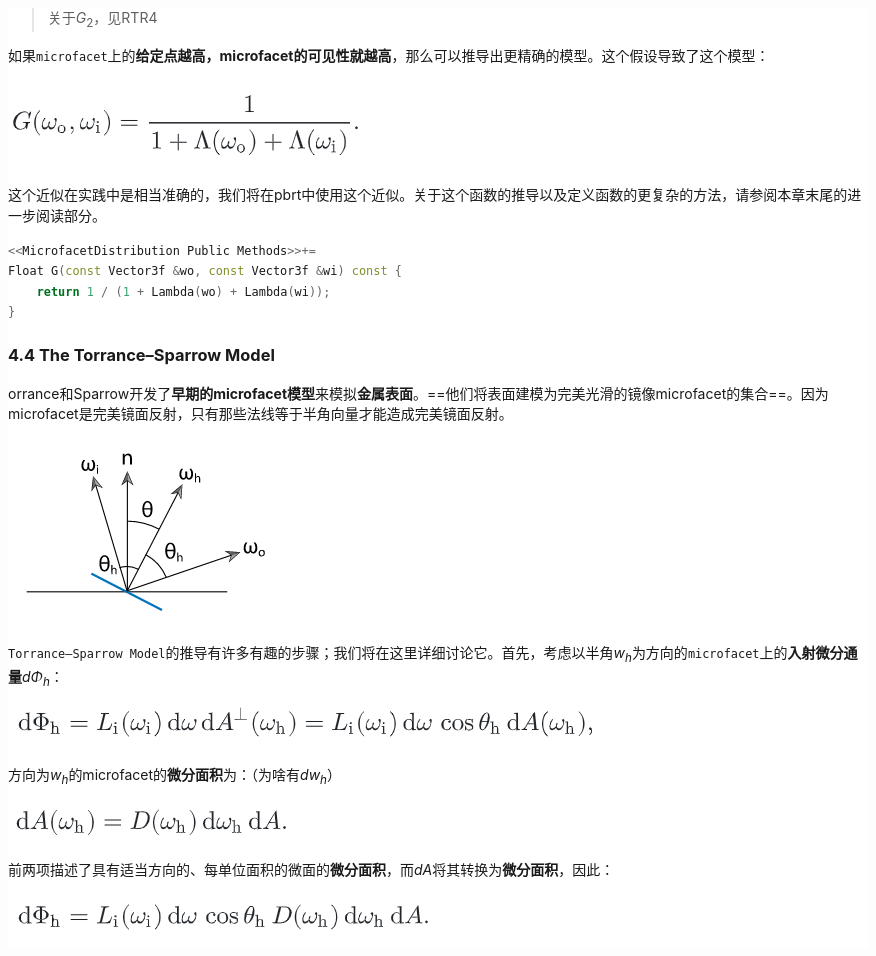 > 关于$G_2$，见RTR4

如果`microfacet`上的**给定点越高，microfacet的可见性就越高**，那么可以推导出更精确的模型。这个假设导致了这个模型：

![image-20210714162415402](第八章_反射模型.assets/image-20210714162415402.png)

这个近似在实践中是相当准确的，我们将在pbrt中使用这个近似。关于这个函数的推导以及定义函数的更复杂的方法，请参阅本章末尾的进一步阅读部分。

```c++
<<MicrofacetDistribution Public Methods>>+=  
Float G(const Vector3f &wo, const Vector3f &wi) const {
    return 1 / (1 + Lambda(wo) + Lambda(wi));
}
```

### 4.4 The Torrance–Sparrow Model

orrance和Sparrow开发了**早期的microfacet模型**来模拟**金属表面**。==他们将表面建模为完美光滑的镜像microfacet的集合==。因为microfacet是完美镜面反射，只有那些法线等于半角向量才能造成完美镜面反射。

![image-20210714162904730](第八章_反射模型.assets/image-20210714162904730.png)

`Torrance–Sparrow Model`的推导有许多有趣的步骤；我们将在这里详细讨论它。首先，考虑以半角$w_h$为方向的`microfacet`上的**入射微分通量**$d\Phi_h$：

![image-20210714162842296](第八章_反射模型.assets/image-20210714162842296.png)

方向为$w_h$的microfacet的**微分面积**为：（为啥有$dw_h$）

![image-20210714163057072](第八章_反射模型.assets/image-20210714163057072.png)

前两项描述了具有适当方向的、每单位面积的微面的**微分面积**，而$dA$将其转换为**微分面积**，因此：

![image-20210714163826354](第八章_反射模型.assets/image-20210714163826354.png)
